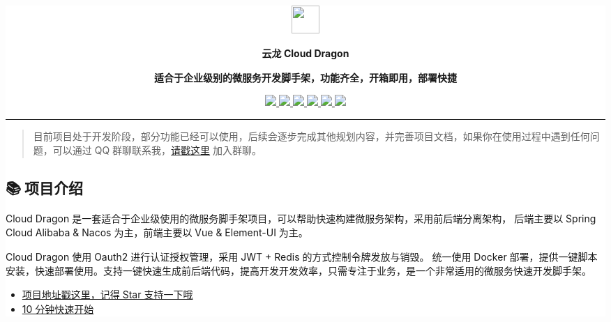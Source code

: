 <p align="center">
        <img src="https://oss.gagajiankang.com/cloud/logo.png" width="40px" syt height="40px" />
</p>
<p align="center">
        <strong>云龙 Cloud Dragon</strong>
</p>
<p align="center">
	<strong>适合于企业级别的微服务开发脚手架，功能齐全，开箱即用，部署快捷</strong>
</p>
<p align="center">
	<a target="_blank" href="https://gitter.im/dragon_cloud/community?utm_source=badge&utm_medium=badge&utm_campaign=pr-badge">
		<img src="https://badges.gitter.im/dragon_cloud/community.svg" />
	</a>
    <a target="_blank" href="https://opensource.org/licenses/Apache-2.0">
		<img src="https://img.shields.io/badge/License-Apache%202.0-blue.svg" />
	</a>
	<a target="_blank" href="https://travis-ci.org/cxl-sky/cloud-dragon">
		<img src="https://travis-ci.org/cxl-sky/cloud-dragon.svg?branch=master" />
	</a>
    <a target="_blank" href="https://qm.qq.com/cgi-bin/qm/qr?k=gQw2MJysfnRTy9qKf8hWnK-xB24c__Dj&authKey=pxIxNHae0uFqcQenxT72xKQ3Isz3Xt5p9J+d2RCUPr2HaqLv+KElTKavXBPvgKsj&noverify=0">
		<img src="https://img.shields.io/badge/QQ%E7%BE%A4-878510003-blue" />
	</a>
    <a target="_blank" href="https://www.oracle.com/java/technologies/javase/javase-jdk8-downloads.html">
		<img src="https://img.shields.io/badge/JDK-8+-green.svg" />
	</a>
	<a target="_blank" href="https://spring.io/projects/spring-boot">
		<img src="https://img.shields.io/badge/spring%20boot-2.2.5-yellowgreen" />
	</a>
</p>

------------------------------
> 目前项目处于开发阶段，部分功能已经可以使用，后续会逐步完成其他规划内容，并完善项目文档，如果你在使用过程中遇到任何问题，可以通过 QQ 群聊联系我，[请戳这里](https://qm.qq.com/cgi-bin/qm/qr?k=gQw2MJysfnRTy9qKf8hWnK-xB24c__Dj&authKey=pxIxNHae0uFqcQenxT72xKQ3Isz3Xt5p9J+d2RCUPr2HaqLv+KElTKavXBPvgKsj&noverify=0) 加入群聊。

## 📚 项目介绍

Cloud Dragon 是一套适合于企业级使用的微服务脚手架项目，可以帮助快速构建微服务架构，采用前后端分离架构， 后端主要以 Spring Cloud Alibaba & Nacos 为主，前端主要以 Vue & Element-UI
为主。

Cloud Dragon 使用 Oauth2 进行认证授权管理，采用 JWT + Redis 的方式控制令牌发放与销毁。 统一使用 Docker
部署，提供一键脚本安装，快速部署使用。支持一键快速生成前后端代码，提高开发开发效率，只需专注于业务，是一个非常适用的微服务快速开发脚手架。

- [项目地址戳这里，记得 Star 支持一下哦](https://github.com/cxl-sky/cloud-dragon)
- [10 分钟快速开始](https://github.com/cxl-sky/cloud-dragon/blob/master/docs/quick-start.md)
